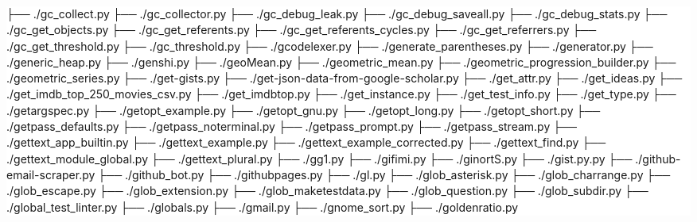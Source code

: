 ├── ./gc_collect.py
├── ./gc_collector.py
├── ./gc_debug_leak.py
├── ./gc_debug_saveall.py
├── ./gc_debug_stats.py
├── ./gc_get_objects.py
├── ./gc_get_referents.py
├── ./gc_get_referents_cycles.py
├── ./gc_get_referrers.py
├── ./gc_get_threshold.py
├── ./gc_threshold.py
├── ./gcodelexer.py
├── ./generate_parentheses.py
├── ./generator.py
├── ./generic_heap.py
├── ./genshi.py
├── ./geoMean.py
├── ./geometric_mean.py
├── ./geometric_progression_builder.py
├── ./geometric_series.py
├── ./get-gists.py
├── ./get-json-data-from-google-scholar.py
├── ./get_attr.py
├── ./get_ideas.py
├── ./get_imdb_top_250_movies_csv.py
├── ./get_imdbtop.py
├── ./get_instance.py
├── ./get_test_info.py
├── ./get_type.py
├── ./getargspec.py
├── ./getopt_example.py
├── ./getopt_gnu.py
├── ./getopt_long.py
├── ./getopt_short.py
├── ./getpass_defaults.py
├── ./getpass_noterminal.py
├── ./getpass_prompt.py
├── ./getpass_stream.py
├── ./gettext_app_builtin.py
├── ./gettext_example.py
├── ./gettext_example_corrected.py
├── ./gettext_find.py
├── ./gettext_module_global.py
├── ./gettext_plural.py
├── ./gg1.py
├── ./gifimi.py
├── ./ginortS.py
├── ./gist.py.py
├── ./github-email-scraper.py
├── ./github_bot.py
├── ./githubpages.py
├── ./gl.py
├── ./glob_asterisk.py
├── ./glob_charrange.py
├── ./glob_escape.py
├── ./glob_extension.py
├── ./glob_maketestdata.py
├── ./glob_question.py
├── ./glob_subdir.py
├── ./global_test_linter.py
├── ./globals.py
├── ./gmail.py
├── ./gnome_sort.py
├── ./goldenratio.py